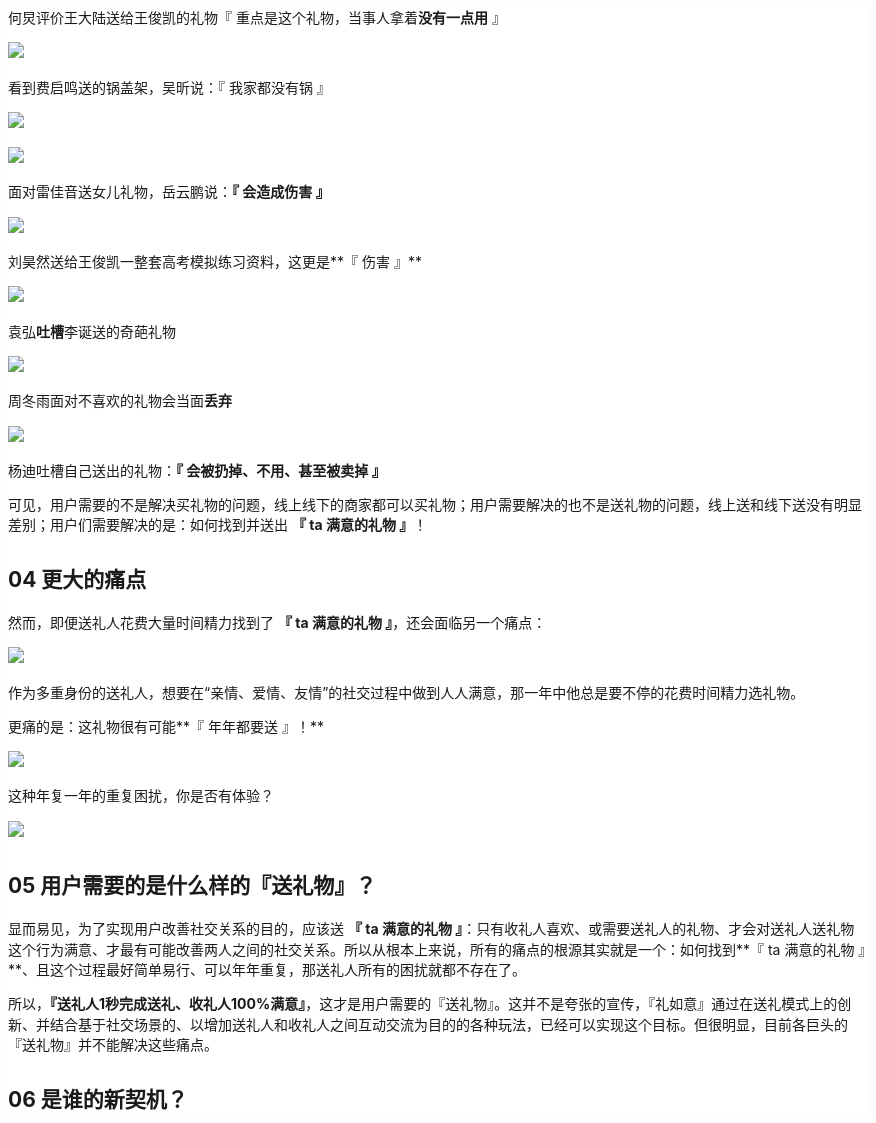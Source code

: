 何炅评价王大陆送给王俊凯的礼物『 重点是这个礼物，当事人拿着**没有一点用** 』

![](https://image.woshipm.com/2025/02/17/b7c77066-ed0c-11ef-8495-00163e09d72f.png)

看到费启鸣送的锅盖架，吴昕说：『 我家都没有锅 』

![](https://image.woshipm.com/2025/02/17/ccc84e04-ed0c-11ef-8495-00163e09d72f.png)

![](https://image.woshipm.com/2025/02/17/d92db0d0-ed0c-11ef-9075-00163e09d72f.png)

面对雷佳音送女儿礼物，岳云鹏说：**『 会造成伤害 』**

![](https://image.woshipm.com/2025/02/17/fdd39c24-ed0c-11ef-aa55-00163e09d72f.png)

刘昊然送给王俊凯一整套高考模拟练习资料，这更是**『 伤害 』**

![](https://image.woshipm.com/2025/02/17/252ac3e2-ed0d-11ef-9075-00163e09d72f.png)

袁弘**吐槽**李诞送的奇葩礼物

![](https://image.woshipm.com/2025/02/17/36ed2c78-ed0d-11ef-9075-00163e09d72f.png)

周冬雨面对不喜欢的礼物会当面**丢弃**

![](https://image.woshipm.com/2025/02/17/4714962c-ed0d-11ef-aa55-00163e09d72f.png)

杨迪吐槽自己送出的礼物：**『 会被扔掉、不用、甚至被卖掉 』**

可见，用户需要的不是解决买礼物的问题，线上线下的商家都可以买礼物；用户需要解决的也不是送礼物的问题，线上送和线下送没有明显差别；用户们需要解决的是：如何找到并送出 **『 ta 满意的礼物 』**！

## 04 更大的痛点

然而，即便送礼人花费大量时间精力找到了 **『 ta 满意的礼物 』**，还会面临另一个痛点：

![](https://image.woshipm.com/2025/02/17/8185ebb6-ed0e-11ef-9075-00163e09d72f.png)

作为多重身份的送礼人，想要在“亲情、爱情、友情”的社交过程中做到人人满意，那一年中他总是要不停的花费时间精力选礼物。

更痛的是：这礼物很有可能**『 年年都要送 』！**

![](https://image.woshipm.com/2025/02/17/e7df16d0-ed0e-11ef-9075-00163e09d72f.png)

这种年复一年的重复困扰，你是否有体验？

![](https://image.woshipm.com/2025/02/17/0490cecc-ed0f-11ef-9075-00163e09d72f.png)

## 05 用户需要的是什么样的『送礼物』？

显而易见，为了实现用户改善社交关系的目的，应该送 **『 ta 满意的礼物 』**：只有收礼人喜欢、或需要送礼人的礼物、才会对送礼人送礼物这个行为满意、才最有可能改善两人之间的社交关系。所以从根本上来说，所有的痛点的根源其实就是一个：如何找到**『 ta 满意的礼物 』**、且这个过程最好简单易行、可以年年重复，那送礼人所有的困扰就都不存在了。

所以，**『送礼人1秒完成送礼、收礼人100%满意』**，这才是用户需要的『送礼物』。这并不是夸张的宣传，『礼如意』通过在送礼模式上的创新、并结合基于社交场景的、以增加送礼人和收礼人之间互动交流为目的的各种玩法，已经可以实现这个目标。但很明显，目前各巨头的『送礼物』并不能解决这些痛点。

## 06 是谁的新契机？
